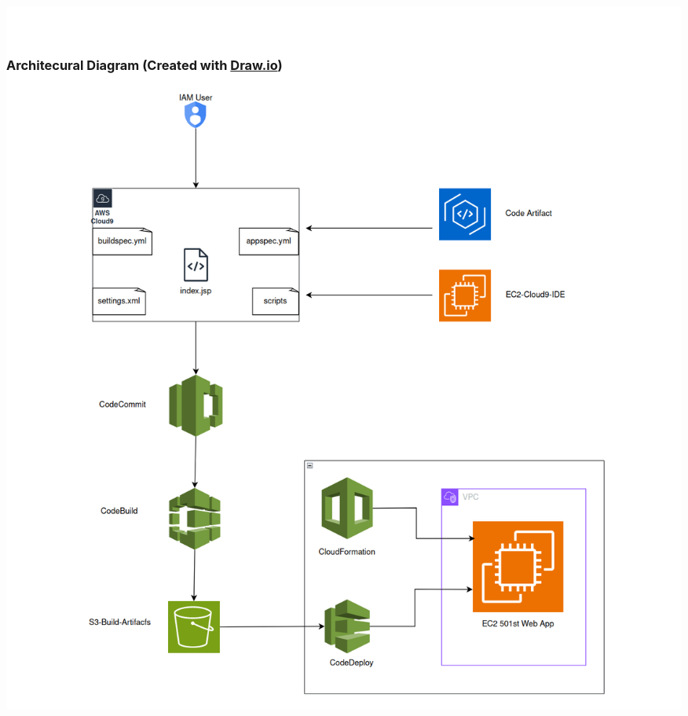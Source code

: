 <br><br>


### Architecural Diagram (Created with [Draw.io](draw.io))
<div align=center margin= auto> 
  <img src="images/architecturaldiagram.png"  width=80%>
</div>
